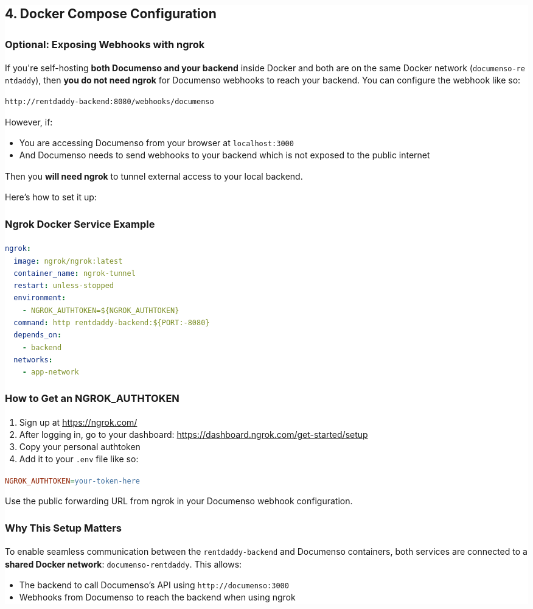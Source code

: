 
## 4. Docker Compose Configuration

### Optional: Exposing Webhooks with ngrok
If you're self-hosting **both Documenso and your backend** inside Docker and both are on the same Docker network (`documenso-rentdaddy`), then **you do not need ngrok** for Documenso webhooks to reach your backend. You can configure the webhook like so:

```http
http://rentdaddy-backend:8080/webhooks/documenso
```

However, if:
- You are accessing Documenso from your browser at `localhost:3000`
- And Documenso needs to send webhooks to your backend which is not exposed to the public internet

Then you **will need ngrok** to tunnel external access to your local backend.

Here’s how to set it up:

### Ngrok Docker Service Example
```yaml
ngrok:
  image: ngrok/ngrok:latest
  container_name: ngrok-tunnel
  restart: unless-stopped
  environment:
    - NGROK_AUTHTOKEN=${NGROK_AUTHTOKEN}
  command: http rentdaddy-backend:${PORT:-8080}
  depends_on:
    - backend
  networks:
    - app-network
```

### How to Get an NGROK_AUTHTOKEN
1. Sign up at https://ngrok.com/
2. After logging in, go to your dashboard: https://dashboard.ngrok.com/get-started/setup
3. Copy your personal authtoken
4. Add it to your `.env` file like so:

```ini
NGROK_AUTHTOKEN=your-token-here
```

Use the public forwarding URL from ngrok in your Documenso webhook configuration.

### Why This Setup Matters

To enable seamless communication between the `rentdaddy-backend` and Documenso containers, both services are connected to a **shared Docker network**: `documenso-rentdaddy`. This allows:
- The backend to call Documenso’s API using `http://documenso:3000`
- Webhooks from Documenso to reach the backend when using ngrok
